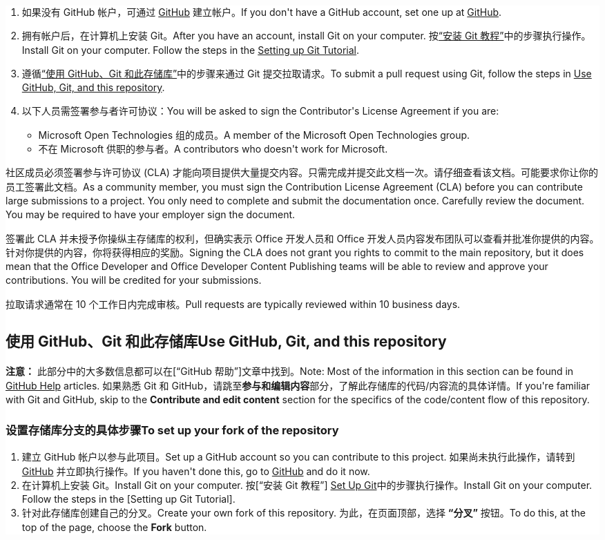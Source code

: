 1. <span data-ttu-id="720fd-136">如果没有 GitHub 帐户，可通过 [GitHub](https://github.com/join) 建立帐户。</span><span class="sxs-lookup"><span data-stu-id="720fd-136">If you don't have a GitHub account, set one up at [GitHub](https://github.com/join).</span></span> 
2. <span data-ttu-id="720fd-137">拥有帐户后，在计算机上安装 Git。</span><span class="sxs-lookup"><span data-stu-id="720fd-137">After you have an account, install Git on your computer.</span></span> <span data-ttu-id="720fd-138">按[“安装 Git 教程”](https://help.github.com/articles/set-up-git/)中的步骤执行操作。</span><span class="sxs-lookup"><span data-stu-id="720fd-138">Install Git on your computer. Follow the steps in the [Setting up Git Tutorial](https://help.github.com/articles/set-up-git/).</span></span>
3. <span data-ttu-id="720fd-139">遵循[“使用 GitHub、Git 和此存储库”](#use-github-git-and-this-repository)中的步骤来通过 Git 提交拉取请求。</span><span class="sxs-lookup"><span data-stu-id="720fd-139">To submit a pull request using Git, follow the steps in [Use GitHub, Git, and this repository](#use-github-git-and-this-repository).</span></span>
4. <span data-ttu-id="720fd-140">以下人员需签署参与者许可协议：</span><span class="sxs-lookup"><span data-stu-id="720fd-140">You will be asked to sign the Contributor's License Agreement if you are:</span></span>

    * <span data-ttu-id="720fd-141">Microsoft Open Technologies 组的成员。</span><span class="sxs-lookup"><span data-stu-id="720fd-141">A member of the Microsoft Open Technologies group.</span></span>
    * <span data-ttu-id="720fd-142">不在 Microsoft 供职的参与者。</span><span class="sxs-lookup"><span data-stu-id="720fd-142">A contributors who doesn't work for Microsoft.</span></span>

<span data-ttu-id="720fd-p104">社区成员必须签署参与许可协议 (CLA) 才能向项目提供大量提交内容。只需完成并提交此文档一次。请仔细查看该文档。可能要求你让你的员工签署此文档。</span><span class="sxs-lookup"><span data-stu-id="720fd-p104">As a community member, you must sign the Contribution License Agreement (CLA) before you can contribute large submissions to a project. You only need to complete and submit the documentation once. Carefully review the document. You may be required to have your employer sign the document.</span></span>

<span data-ttu-id="720fd-p105">签署此 CLA 并未授予你操纵主存储库的权利，但确实表示 Office 开发人员和 Office 开发人员内容发布团队可以查看并批准你提供的内容。针对你提供的内容，你将获得相应的奖励。</span><span class="sxs-lookup"><span data-stu-id="720fd-p105">Signing the CLA does not grant you rights to commit to the main repository, but it does mean that the Office Developer and Office Developer Content Publishing teams will be able to review and approve your contributions. You will be credited for your submissions.</span></span>

<span data-ttu-id="720fd-149">拉取请求通常在 10 个工作日内完成审核。</span><span class="sxs-lookup"><span data-stu-id="720fd-149">Pull requests are typically reviewed within 10 business days.</span></span>

## <a name="use-github-git-and-this-repository"></a><span data-ttu-id="720fd-150">使用 GitHub、Git 和此存储库</span><span class="sxs-lookup"><span data-stu-id="720fd-150">Use GitHub, Git, and this repository</span></span>

<span data-ttu-id="720fd-151">**注意：** 此部分中的大多数信息都可以在[“GitHub 帮助”]文章中找到。</span><span class="sxs-lookup"><span data-stu-id="720fd-151">Note: Most of the information in this section can be found in [GitHub Help] articles.</span></span>  <span data-ttu-id="720fd-152">如果熟悉 Git 和 GitHub，请跳至**参与和编辑内容**部分，了解此存储库的代码/内容流的具体详情。</span><span class="sxs-lookup"><span data-stu-id="720fd-152">If you're familiar with Git and GitHub, skip to the **Contribute and edit content** section for the specifics of the code/content flow of this repository.</span></span>

### <a name="to-set-up-your-fork-of-the-repository"></a><span data-ttu-id="720fd-153">设置存储库分支的具体步骤</span><span class="sxs-lookup"><span data-stu-id="720fd-153">To set up your fork of the repository</span></span>

1.  <span data-ttu-id="720fd-154">建立 GitHub 帐户以参与此项目。</span><span class="sxs-lookup"><span data-stu-id="720fd-154">Set up a GitHub account so you can contribute to this project.</span></span> <span data-ttu-id="720fd-155">如果尚未执行此操作，请转到 [GitHub](https://github.com/join) 并立即执行操作。</span><span class="sxs-lookup"><span data-stu-id="720fd-155">If you haven't done this, go to [GitHub](https://github.com/join) and do it now.</span></span>
2.  <span data-ttu-id="720fd-156">在计算机上安装 Git。</span><span class="sxs-lookup"><span data-stu-id="720fd-156">Install Git on your computer.</span></span> <span data-ttu-id="720fd-157">按[“安装 Git 教程”] [Set Up Git]中的步骤执行操作。</span><span class="sxs-lookup"><span data-stu-id="720fd-157">Install Git on your computer. Follow the steps in the [Setting up Git Tutorial].</span></span>
3.  <span data-ttu-id="720fd-158">针对此存储库创建自己的分叉。</span><span class="sxs-lookup"><span data-stu-id="720fd-158">Create your own fork of this repository.</span></span> <span data-ttu-id="720fd-159">为此，在页面顶部，选择 **“分叉”** 按钮。</span><span class="sxs-lookup"><span data-stu-id="720fd-159">To do this, at the top of the page, choose the **Fork** button.</span></span>

[GitHub Home]: http://github.com
[GitHub 帮助]: http://help.github.com/
[GitHub Help]: http://help.github.com/
[Set Up Git]: http://help.github.com/win-set-up-git/
[Markdown Home]: http://daringfireball.net/projects/markdown/
[Daring Fireball]: http://daringfireball.net/